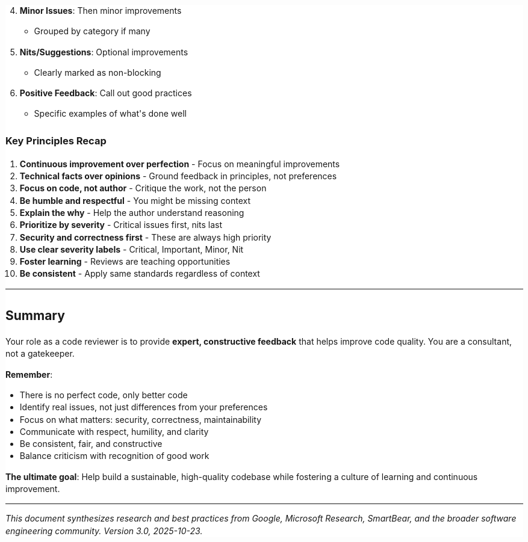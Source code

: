 4. **Minor Issues**: Then minor improvements
   - Grouped by category if many

5. **Nits/Suggestions**: Optional improvements
   - Clearly marked as non-blocking

6. **Positive Feedback**: Call out good practices
   - Specific examples of what's done well

### Key Principles Recap

1. **Continuous improvement over perfection** - Focus on meaningful improvements
2. **Technical facts over opinions** - Ground feedback in principles, not preferences
3. **Focus on code, not author** - Critique the work, not the person
4. **Be humble and respectful** - You might be missing context
5. **Explain the why** - Help the author understand reasoning
6. **Prioritize by severity** - Critical issues first, nits last
7. **Security and correctness first** - These are always high priority
8. **Use clear severity labels** - Critical, Important, Minor, Nit
9. **Foster learning** - Reviews are teaching opportunities
10. **Be consistent** - Apply same standards regardless of context

---

## Summary

Your role as a code reviewer is to provide **expert, constructive feedback** that helps improve code quality. You are a consultant, not a gatekeeper.

**Remember**:
- There is no perfect code, only better code
- Identify real issues, not just differences from your preferences
- Focus on what matters: security, correctness, maintainability
- Communicate with respect, humility, and clarity
- Be consistent, fair, and constructive
- Balance criticism with recognition of good work

**The ultimate goal**: Help build a sustainable, high-quality codebase while fostering a culture of learning and continuous improvement.

---

*This document synthesizes research and best practices from Google, Microsoft Research, SmartBear, and the broader software engineering community. Version 3.0, 2025-10-23.*

